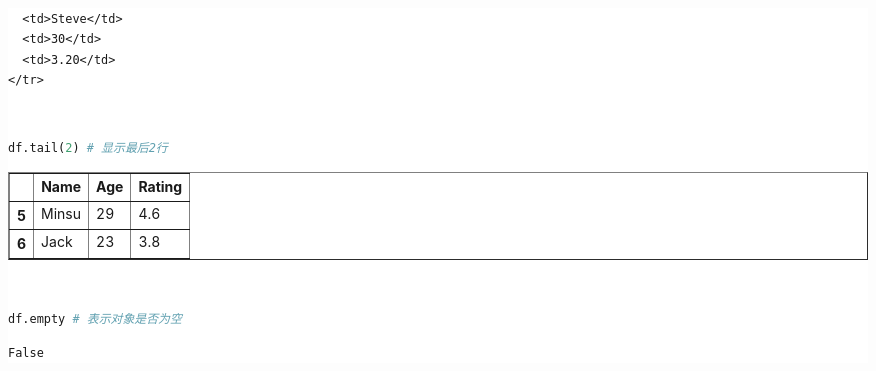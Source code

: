       <td>Steve</td>
      <td>30</td>
      <td>3.20</td>
    </tr>
  </tbody>
</table>
</div>

​    




```python
df.tail(2) # 显示最后2行
```




<div>
<style scoped>
    .dataframe tbody tr th:only-of-type {
        vertical-align: middle;
    }

    .dataframe tbody tr th {
        vertical-align: top;
    }
    
    .dataframe thead th {
        text-align: right;
    }
</style>

<table border="1" class="dataframe">
  <thead>
    <tr style="text-align: right;">
      <th></th>
      <th>Name</th>
      <th>Age</th>
      <th>Rating</th>
    </tr>
  </thead>
  <tbody>
    <tr>
      <th>5</th>
      <td>Minsu</td>
      <td>29</td>
      <td>4.6</td>
    </tr>
    <tr>
      <th>6</th>
      <td>Jack</td>
      <td>23</td>
      <td>3.8</td>
    </tr>
  </tbody>
</table>
​    




```python
df.empty # 表示对象是否为空
```




    False

